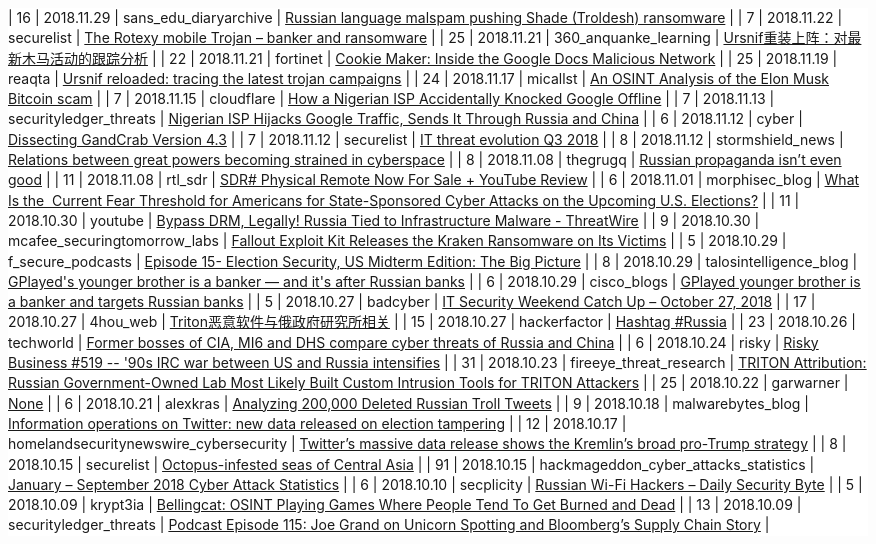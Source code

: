 | 16 | 2018.11.29 | sans_edu_diaryarchive | [Russian language malspam pushing Shade (Troldesh) ransomware](https://isc.sans.edu/forums/diary/Russian+language+malspam+pushing+Shade+Troldesh+ransomware/24358/) |
| 7 | 2018.11.22 | securelist | [The Rotexy mobile Trojan – banker and ransomware](https://securelist.com/the-rotexy-mobile-trojan-banker-and-ransomware/88893/) |
| 25 | 2018.11.21 | 360_anquanke_learning | [Ursnif重装上阵：对最新木马活动的跟踪分析](https://www.anquanke.com/post/id/164833/) |
| 22 | 2018.11.21 | fortinet | [Cookie Maker: Inside the Google Docs Malicious Network](https://www.fortinet.com/blog/threat-research/cookie-maker-inside-the-google-docs-malicious-network.html) |
| 25 | 2018.11.19 | reaqta | [Ursnif reloaded: tracing the latest trojan campaigns](https://reaqta.com/2018/11/ursnif-reloaded-tracing-latest-campaigns/) |
| 24 | 2018.11.17 | micallst | [An OSINT Analysis of the Elon Musk Bitcoin scam](https://medium.com/p/778fb1b14b3b) |
| 7 | 2018.11.15 | cloudflare | [How a Nigerian ISP Accidentally Knocked Google Offline](https://blog.cloudflare.com/how-a-nigerian-isp-knocked-google-offline/) |
| 7 | 2018.11.13 | securityledger_threats | [Nigerian ISP Hijacks Google Traffic, Sends It Through Russia and China](https://securityledger.com/2018/11/nigerian-isp-hijacks-google-traffic-sends-it-through-russia-and-china/) |
| 6 | 2018.11.12 | cyber | [Dissecting GandCrab Version 4.3](https://cyber.wtf/2018/11/12/dissecting-gandcrab-version-4-3/) |
| 7 | 2018.11.12 | securelist | [IT threat evolution Q3 2018](https://securelist.com/it-threat-evolution-q3-2018/88635/) |
| 8 | 2018.11.12 | stormshield_news | [Relations between great powers becoming strained in cyberspace](https://www.stormshield.com/relations-between-great-powers-becoming-strained-in-cyberspace/) |
| 8 | 2018.11.08 | thegrugq | [Russian propaganda isn’t even good](https://medium.com/p/c438f7d49902) |
| 11 | 2018.11.08 | rtl_sdr | [SDR# Physical Remote Now For Sale + YouTube Review](https://www.rtl-sdr.com/sdr-physical-remote-now-for-sale-youtube-review/) |
| 6 | 2018.11.01 | morphisec_blog | [What Is the  Current Fear Threshold for Americans for State-Sponsored Cyber Attacks on the Upcoming U.S. Elections?](http://blog.morphisec.com/how-fearful-are-americans-of-state-sponsored-attacks-on-u.s.-elections) |
| 11 | 2018.10.30 | youtube | [Bypass DRM, Legally! Russia Tied to Infrastructure Malware - ThreatWire](https://www.youtube.com/watch?v=_BQgr0xsywc) |
| 9 | 2018.10.30 | mcafee_securingtomorrow_labs | [Fallout Exploit Kit Releases the Kraken Ransomware on Its Victims](https://securingtomorrow.mcafee.com/mcafee-labs/fallout-exploit-kit-releases-the-kraken-ransomware-on-its-victims/) |
| 5 | 2018.10.29 | f_secure_podcasts | [Episode 15- Election Security, US Midterm Edition: The Big Picture](https://blog.f-secure.com/podcast-election-security-us-midterms/) |
| 8 | 2018.10.29 | talosintelligence_blog | [GPlayed's younger brother is a banker — and it's after Russian banks](https://blog.talosintelligence.com/2018/10/gplayerbanker.html) |
| 6 | 2018.10.29 | cisco_blogs | [GPlayed younger brother is a banker and targets Russian banks](https://blogs.cisco.com/security/talos/gplayerbanker-html) |
| 5 | 2018.10.27 | badcyber | [IT Security Weekend Catch Up – October 27, 2018](https://badcyber.com/it-security-weekend-catch-up-october-27-2018/) |
| 17 | 2018.10.27 | 4hou_web | [Triton恶意软件与俄政府研究所相关](http://www.4hou.com/web/14209.html) |
| 15 | 2018.10.27 | hackerfactor | [Hashtag #Russia](http://hackerfactor.com/blog/index.php?/archives/820-Hashtag-Russia.html) |
| 23 | 2018.10.26 | techworld | [Former bosses of CIA, MI6 and DHS compare cyber threats of Russia and China](https://www.techworld.com/security/cia-mi6-dhs-ex-bosses-compare-cyber-threats-of-russia-china-3685790/) |
| 6 | 2018.10.24 | risky | [Risky Business #519 -- '90s IRC war between US and Russia intensifies](https://risky.biz/RB519/) |
| 31 | 2018.10.23 | fireeye_threat_research | [TRITON Attribution: Russian Government-Owned Lab Most Likely Built Custom Intrusion Tools for TRITON Attackers](https://www.fireeye.com/blog/threat-research/2018/10/triton-attribution-russian-government-owned-lab-most-likely-built-tools.html) |
| 25 | 2018.10.22 | garwarner | [None](http://garwarner.blogspot.com/2018/10/project-lakhta-putins-chef-spends-35m.html) |
| 6 | 2018.10.21 | alexkras | [Analyzing 200,000 Deleted Russian Troll Tweets](https://www.alexkras.com/analyzing-200000-deleted-russian-troll-tweets/) |
| 9 | 2018.10.18 | malwarebytes_blog | [Information operations on Twitter: new data released on election tampering](https://blog.malwarebytes.com/cybercrime/2018/10/information-operations-twitter-new-data-released/) |
| 12 | 2018.10.17 | homelandsecuritynewswire_cybersecurity | [Twitter’s massive data release shows the Kremlin’s broad pro-Trump strategy](http://www.homelandsecuritynewswire.com/dr20181017-twitter-s-massive-data-release-shows-the-kremlin-s-broad-protrump-strategy) |
| 8 | 2018.10.15 | securelist | [Octopus-infested seas of Central Asia](https://securelist.com/octopus-infested-seas-of-central-asia/88200/) |
| 91 | 2018.10.15 | hackmageddon_cyber_attacks_statistics | [January – September 2018 Cyber Attack Statistics](https://www.hackmageddon.com/2018/10/15/january-september-2018-cyber-attack-statistics/) |
| 6 | 2018.10.10 | secplicity | [Russian Wi-Fi Hackers – Daily Security Byte](https://secplicity.org/2018/10/10/russian-wi-fi-hackers-daily-security-byte/) |
| 5 | 2018.10.09 | krypt3ia | [Bellingcat: OSINT Playing Games Where People Tend To Get Burned and Dead](https://krypt3ia.wordpress.com/2018/10/09/bellingcat-osint-playing-games-where-people-tend-to-get-burned-and-dead/) |
| 13 | 2018.10.09 | securityledger_threats | [Podcast Episode 115: Joe Grand on Unicorn Spotting and Bloomberg’s Supply Chain Story](https://securityledger.com/2018/10/podcast-episode-115-joe-grand-on-unicorn-spotting-and-bloombergs-supply-chain-story/) |